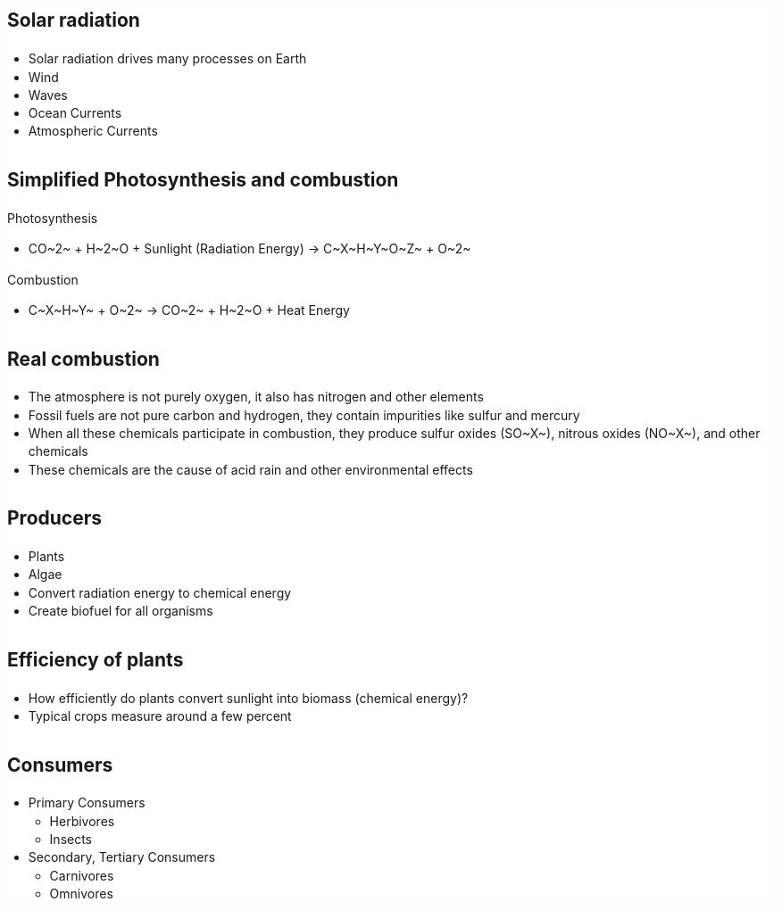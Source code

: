## Solar radiation
- Solar radiation drives many processes on Earth
- Wind
- Waves
- Ocean Currents
- Atmospheric Currents



## Simplified Photosynthesis and combustion

Photosynthesis

- CO~2~ + H~2~O + Sunlight (Radiation Energy) $\to$ C~X~H~Y~O~Z~ + O~2~

Combustion

- C~X~H~Y~ + O~2~ $\to$ CO~2~ + H~2~O + Heat Energy




## Real combustion

- The atmosphere is not purely oxygen, it also has nitrogen and other
  elements
- Fossil fuels are not pure carbon and hydrogen, they contain impurities
  like sulfur and mercury
- When all these chemicals participate in combustion, they produce
  sulfur oxides (SO~X~), nitrous oxides (NO~X~), and other chemicals
- These chemicals are the cause of acid rain and other environmental
  effects


## Producers
- Plants
- Algae
- Convert radiation energy to chemical energy
- Create biofuel for all organisms


## Efficiency of plants
- How efficiently do plants convert sunlight into biomass (chemical
  energy)?
- Typical crops measure around a few percent


## Consumers
- Primary Consumers
    - Herbivores
    - Insects
- Secondary, Tertiary Consumers
    - Carnivores
    - Omnivores

